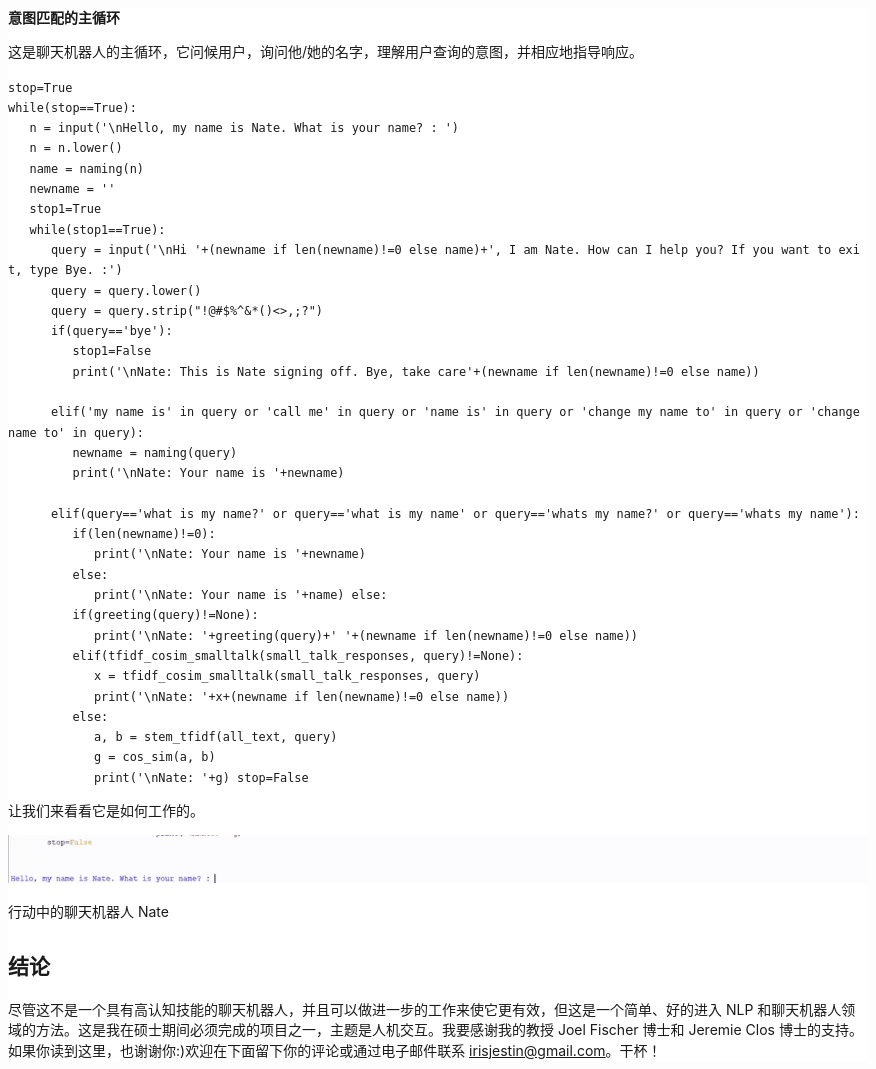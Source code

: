 
**意图匹配的主循环**

这是聊天机器人的主循环，它问候用户，询问他/她的名字，理解用户查询的意图，并相应地指导响应。

```
stop=True
while(stop==True):
   n = input('\nHello, my name is Nate. What is your name? : ')
   n = n.lower()
   name = naming(n)
   newname = ''
   stop1=True
   while(stop1==True):
      query = input('\nHi '+(newname if len(newname)!=0 else name)+', I am Nate. How can I help you? If you want to exit, type Bye. :')
      query = query.lower()
      query = query.strip("!@#$%^&*()<>,;?")
      if(query=='bye'):
         stop1=False
         print('\nNate: This is Nate signing off. Bye, take care'+(newname if len(newname)!=0 else name))

      elif('my name is' in query or 'call me' in query or 'name is' in query or 'change my name to' in query or 'change name to' in query):
         newname = naming(query)
         print('\nNate: Your name is '+newname)

      elif(query=='what is my name?' or query=='what is my name' or query=='whats my name?' or query=='whats my name'):
         if(len(newname)!=0):
            print('\nNate: Your name is '+newname)
         else:
            print('\nNate: Your name is '+name) else:
         if(greeting(query)!=None):
            print('\nNate: '+greeting(query)+' '+(newname if len(newname)!=0 else name))
         elif(tfidf_cosim_smalltalk(small_talk_responses, query)!=None):
            x = tfidf_cosim_smalltalk(small_talk_responses, query)
            print('\nNate: '+x+(newname if len(newname)!=0 else name))
         else:
            a, b = stem_tfidf(all_text, query)
            g = cos_sim(a, b)
            print('\nNate: '+g) stop=False
```

让我们来看看它是如何工作的。

![](img/596a5d34599939a11b89ae23afb863df.png)

行动中的聊天机器人 Nate

## 结论

尽管这不是一个具有高认知技能的聊天机器人，并且可以做进一步的工作来使它更有效，但这是一个简单、好的进入 NLP 和聊天机器人领域的方法。这是我在硕士期间必须完成的项目之一，主题是人机交互。我要感谢我的教授 Joel Fischer 博士和 Jeremie Clos 博士的支持。如果你读到这里，也谢谢你:)欢迎在下面留下你的评论或通过电子邮件联系 irisjestin@gmail.com。干杯！